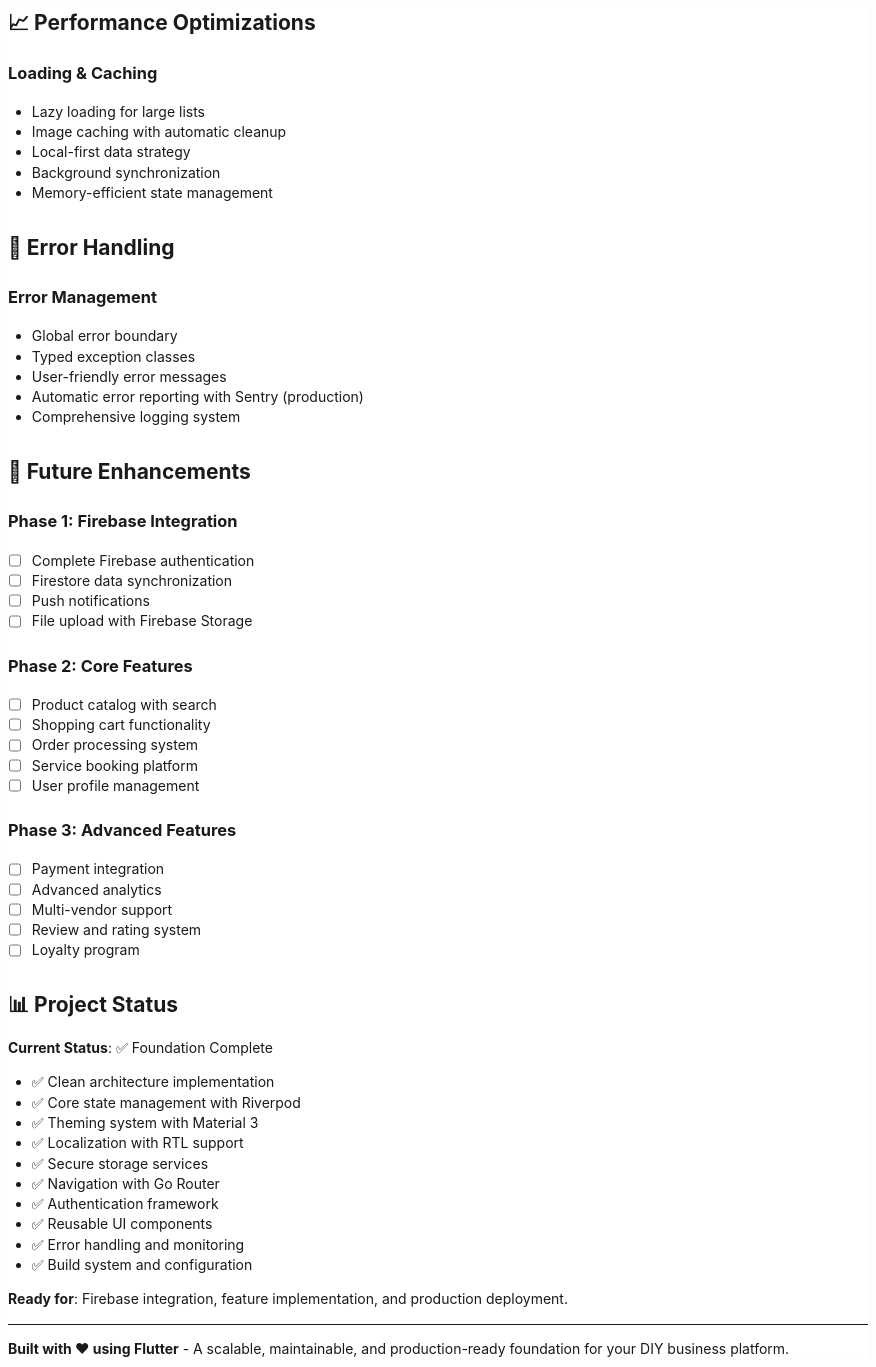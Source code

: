 ## 📈 Performance Optimizations

### Loading & Caching
- Lazy loading for large lists
- Image caching with automatic cleanup
- Local-first data strategy
- Background synchronization
- Memory-efficient state management

## 🚨 Error Handling

### Error Management
- Global error boundary
- Typed exception classes
- User-friendly error messages
- Automatic error reporting with Sentry (production)
- Comprehensive logging system

## 🔮 Future Enhancements

### Phase 1: Firebase Integration
- [ ] Complete Firebase authentication
- [ ] Firestore data synchronization
- [ ] Push notifications
- [ ] File upload with Firebase Storage

### Phase 2: Core Features
- [ ] Product catalog with search
- [ ] Shopping cart functionality
- [ ] Order processing system
- [ ] Service booking platform
- [ ] User profile management

### Phase 3: Advanced Features
- [ ] Payment integration
- [ ] Advanced analytics
- [ ] Multi-vendor support
- [ ] Review and rating system
- [ ] Loyalty program

## 📊 Project Status

**Current Status**: ✅ Foundation Complete
- ✅ Clean architecture implementation
- ✅ Core state management with Riverpod
- ✅ Theming system with Material 3
- ✅ Localization with RTL support
- ✅ Secure storage services
- ✅ Navigation with Go Router
- ✅ Authentication framework
- ✅ Reusable UI components
- ✅ Error handling and monitoring
- ✅ Build system and configuration

**Ready for**: Firebase integration, feature implementation, and production deployment.

---

**Built with ❤️ using Flutter** - A scalable, maintainable, and production-ready foundation for your DIY business platform.

